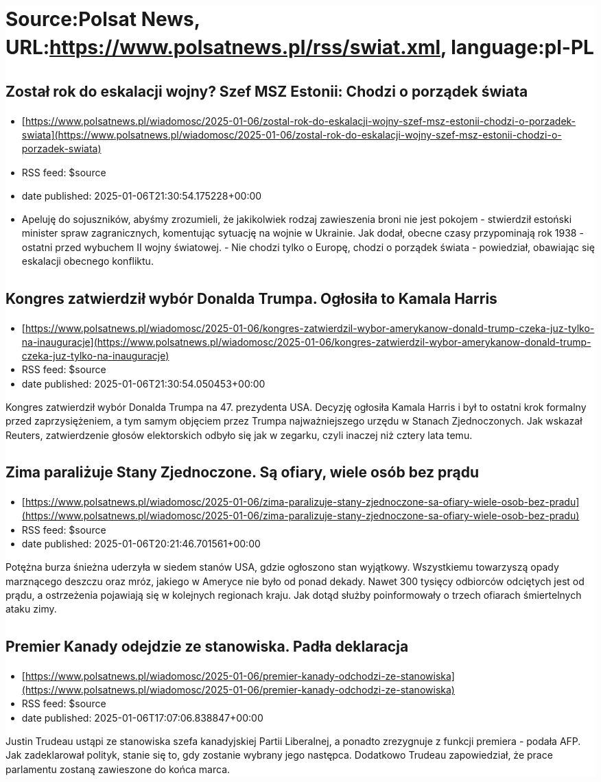 # Source:Polsat News, URL:https://www.polsatnews.pl/rss/swiat.xml, language:pl-PL

## Został rok do eskalacji wojny? Szef MSZ Estonii: Chodzi o porządek świata
 - [https://www.polsatnews.pl/wiadomosc/2025-01-06/zostal-rok-do-eskalacji-wojny-szef-msz-estonii-chodzi-o-porzadek-swiata](https://www.polsatnews.pl/wiadomosc/2025-01-06/zostal-rok-do-eskalacji-wojny-szef-msz-estonii-chodzi-o-porzadek-swiata)
 - RSS feed: $source
 - date published: 2025-01-06T21:30:54.175228+00:00

- Apeluję do sojuszników, abyśmy zrozumieli, że jakikolwiek rodzaj zawieszenia broni nie jest pokojem - stwierdził estoński minister spraw zagranicznych, komentując sytuację na wojnie w Ukrainie. Jak dodał, obecne czasy przypominają rok 1938 - ostatni przed wybuchem II wojny światowej. - Nie chodzi tylko o Europę, chodzi o porządek świata - powiedział, obawiając się eskalacji obecnego konfliktu.

## Kongres zatwierdził wybór Donalda Trumpa. Ogłosiła to Kamala Harris
 - [https://www.polsatnews.pl/wiadomosc/2025-01-06/kongres-zatwierdzil-wybor-amerykanow-donald-trump-czeka-juz-tylko-na-inauguracje](https://www.polsatnews.pl/wiadomosc/2025-01-06/kongres-zatwierdzil-wybor-amerykanow-donald-trump-czeka-juz-tylko-na-inauguracje)
 - RSS feed: $source
 - date published: 2025-01-06T21:30:54.050453+00:00

Kongres zatwierdził wybór Donalda Trumpa na 47. prezydenta USA. Decyzję ogłosiła Kamala Harris i był to ostatni krok formalny przed zaprzysiężeniem, a tym samym objęciem przez Trumpa najważniejszego urzędu w Stanach Zjednoczonych. Jak wskazał Reuters, zatwierdzenie głosów elektorskich odbyło się jak w zegarku, czyli inaczej niż cztery lata temu.

## Zima paraliżuje Stany Zjednoczone. Są ofiary, wiele osób bez prądu
 - [https://www.polsatnews.pl/wiadomosc/2025-01-06/zima-paralizuje-stany-zjednoczone-sa-ofiary-wiele-osob-bez-pradu](https://www.polsatnews.pl/wiadomosc/2025-01-06/zima-paralizuje-stany-zjednoczone-sa-ofiary-wiele-osob-bez-pradu)
 - RSS feed: $source
 - date published: 2025-01-06T20:21:46.701561+00:00

Potężna burza śnieżna uderzyła w siedem stanów USA, gdzie ogłoszono stan wyjątkowy. Wszystkiemu towarzyszą opady marznącego deszczu oraz mróz, jakiego w Ameryce nie było od ponad dekady. Nawet 300 tysięcy odbiorców odciętych jest od prądu, a ostrzeżenia pojawiają się w kolejnych regionach kraju. Jak dotąd służby poinformowały o trzech ofiarach śmiertelnych ataku zimy.

## Premier Kanady odejdzie ze stanowiska. Padła deklaracja
 - [https://www.polsatnews.pl/wiadomosc/2025-01-06/premier-kanady-odchodzi-ze-stanowiska](https://www.polsatnews.pl/wiadomosc/2025-01-06/premier-kanady-odchodzi-ze-stanowiska)
 - RSS feed: $source
 - date published: 2025-01-06T17:07:06.838847+00:00

Justin Trudeau ustąpi ze stanowiska szefa kanadyjskiej Partii Liberalnej, a ponadto zrezygnuje z funkcji premiera - podała AFP. Jak zadeklarował polityk, stanie się to, gdy zostanie wybrany jego następca. Dodatkowo Trudeau zapowiedział, że prace parlamentu zostaną zawieszone do końca marca.
